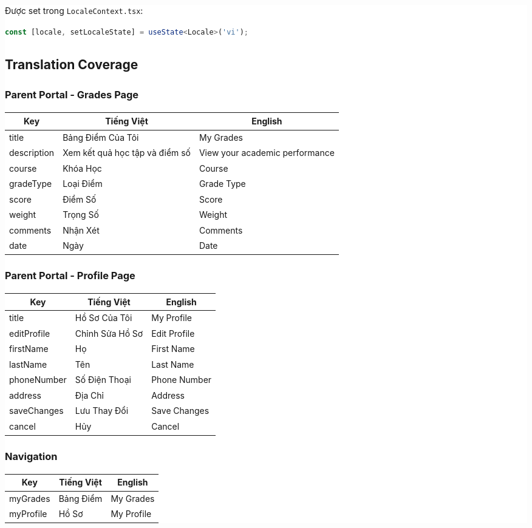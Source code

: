 Được set trong `LocaleContext.tsx`:
```typescript
const [locale, setLocaleState] = useState<Locale>('vi');
```

## Translation Coverage

### Parent Portal - Grades Page

| Key | Tiếng Việt | English |
|-----|-----------|---------|
| title | Bảng Điểm Của Tôi | My Grades |
| description | Xem kết quả học tập và điểm số | View your academic performance |
| course | Khóa Học | Course |
| gradeType | Loại Điểm | Grade Type |
| score | Điểm Số | Score |
| weight | Trọng Số | Weight |
| comments | Nhận Xét | Comments |
| date | Ngày | Date |

### Parent Portal - Profile Page

| Key | Tiếng Việt | English |
|-----|-----------|---------|
| title | Hồ Sơ Của Tôi | My Profile |
| editProfile | Chỉnh Sửa Hồ Sơ | Edit Profile |
| firstName | Họ | First Name |
| lastName | Tên | Last Name |
| phoneNumber | Số Điện Thoại | Phone Number |
| address | Địa Chỉ | Address |
| saveChanges | Lưu Thay Đổi | Save Changes |
| cancel | Hủy | Cancel |

### Navigation

| Key | Tiếng Việt | English |
|-----|-----------|---------|
| myGrades | Bảng Điểm | My Grades |
| myProfile | Hồ Sơ | My Profile |
